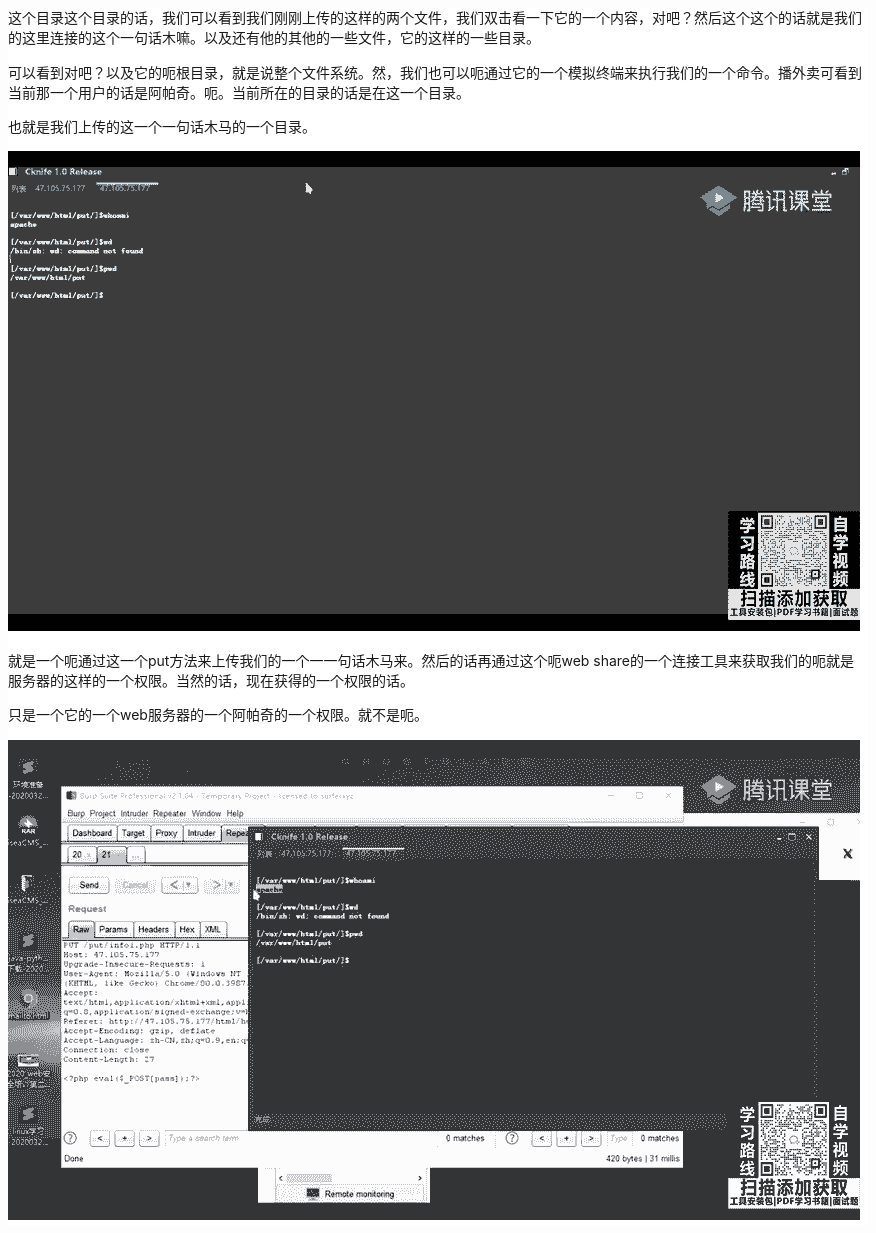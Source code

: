 这个目录这个目录的话，我们可以看到我们刚刚上传的这样的两个文件，我们双击看一下它的一个内容，对吧？然后这个这个的话就是我们的这里连接的这个一句话木嘛。以及还有他的其他的一些文件，它的这样的一些目录。

可以看到对吧？以及它的呃根目录，就是说整个文件系统。然，我们也可以呃通过它的一个模拟终端来执行我们的一个命令。播外卖可看到当前那一个用户的话是阿帕奇。呃。当前所在的目录的话是在这一个目录。

也就是我们上传的这一个一句话木马的一个目录。

![](img/0dacc5eae12477c9e7c51eaea381c0a6_72.png)

就是一个呃通过这一个put方法来上传我们的一个一一句话木马来。然后的话再通过这个呃web share的一个连接工具来获取我们的呃就是服务器的这样的一个权限。当然的话，现在获得的一个权限的话。

只是一个它的一个web服务器的一个阿帕奇的一个权限。就不是呃。

![](img/0dacc5eae12477c9e7c51eaea381c0a6_74.png)
